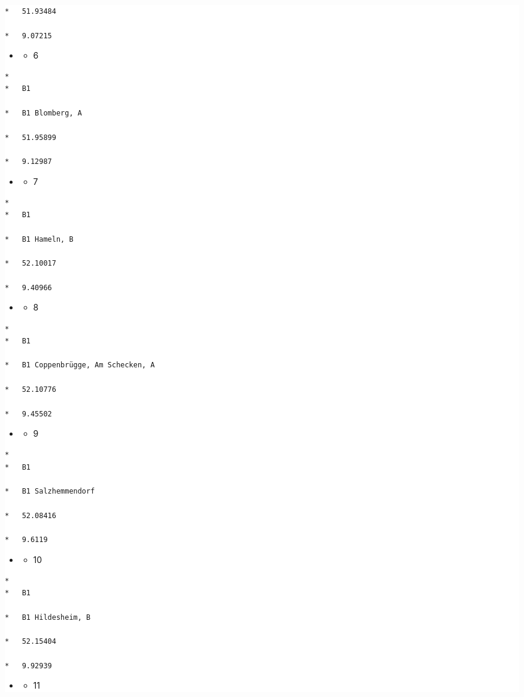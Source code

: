     *   51.93484

    *   9.07215


*    *   6

    *
    *   B1

    *   B1 Blomberg, A

    *   51.95899

    *   9.12987


*    *   7

    *
    *   B1

    *   B1 Hameln, B

    *   52.10017

    *   9.40966


*    *   8

    *
    *   B1

    *   B1 Coppenbrügge, Am Schecken, A

    *   52.10776

    *   9.45502


*    *   9

    *
    *   B1

    *   B1 Salzhemmendorf

    *   52.08416

    *   9.6119


*    *   10

    *
    *   B1

    *   B1 Hildesheim, B

    *   52.15404

    *   9.92939


*    *   11
